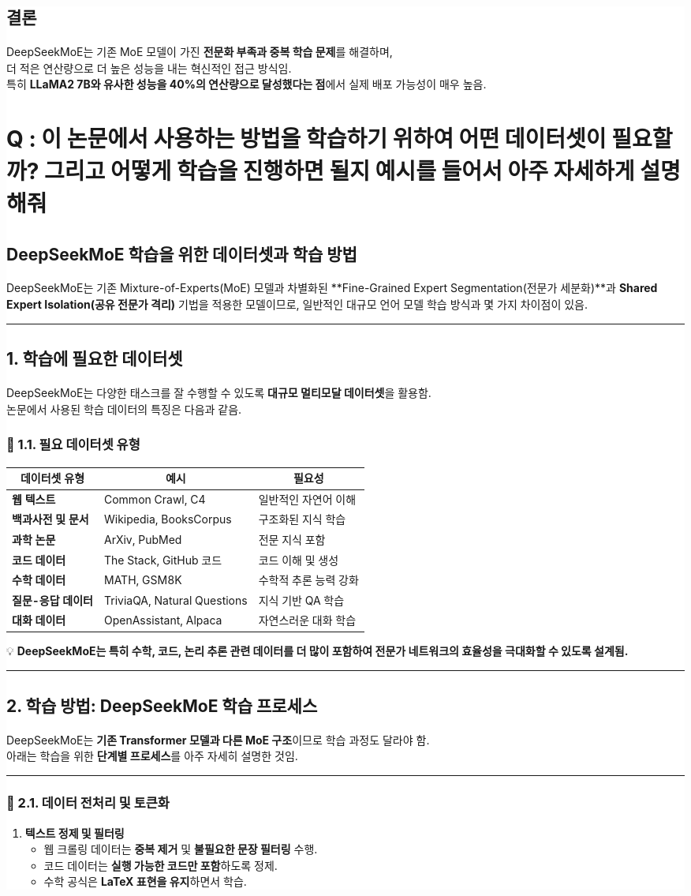 ## **결론**
DeepSeekMoE는 기존 MoE 모델이 가진 **전문화 부족과 중복 학습 문제**를 해결하며,  
더 적은 연산량으로 더 높은 성능을 내는 혁신적인 접근 방식임.  
특히 **LLaMA2 7B와 유사한 성능을 40%의 연산량으로 달성했다는 점**에서 실제 배포 가능성이 매우 높음.

# Q : 이 논문에서 사용하는 방법을 학습하기 위하여 어떤 데이터셋이 필요할까? 그리고 어떻게 학습을 진행하면 될지 예시를 들어서 아주 자세하게 설명해줘



## **DeepSeekMoE 학습을 위한 데이터셋과 학습 방법**

DeepSeekMoE는 기존 Mixture-of-Experts(MoE) 모델과 차별화된 **Fine-Grained Expert Segmentation(전문가 세분화)**과 **Shared Expert Isolation(공유 전문가 격리)** 기법을 적용한 모델이므로, 일반적인 대규모 언어 모델 학습 방식과 몇 가지 차이점이 있음.

---

## **1. 학습에 필요한 데이터셋**
DeepSeekMoE는 다양한 태스크를 잘 수행할 수 있도록 **대규모 멀티모달 데이터셋**을 활용함.  
논문에서 사용된 학습 데이터의 특징은 다음과 같음.

### **📌 1.1. 필요 데이터셋 유형**
| 데이터셋 유형        | 예시                        | 필요성                |
| -------------------- | --------------------------- | --------------------- |
| **웹 텍스트**        | Common Crawl, C4            | 일반적인 자연어 이해  |
| **백과사전 및 문서** | Wikipedia, BooksCorpus      | 구조화된 지식 학습    |
| **과학 논문**        | ArXiv, PubMed               | 전문 지식 포함        |
| **코드 데이터**      | The Stack, GitHub 코드      | 코드 이해 및 생성     |
| **수학 데이터**      | MATH, GSM8K                 | 수학적 추론 능력 강화 |
| **질문-응답 데이터** | TriviaQA, Natural Questions | 지식 기반 QA 학습     |
| **대화 데이터**      | OpenAssistant, Alpaca       | 자연스러운 대화 학습  |

💡 **DeepSeekMoE는 특히 수학, 코드, 논리 추론 관련 데이터를 더 많이 포함하여 전문가 네트워크의 효율성을 극대화할 수 있도록 설계됨.**

---

## **2. 학습 방법: DeepSeekMoE 학습 프로세스**
DeepSeekMoE는 **기존 Transformer 모델과 다른 MoE 구조**이므로 학습 과정도 달라야 함.  
아래는 학습을 위한 **단계별 프로세스**를 아주 자세히 설명한 것임.

---

### **📌 2.1. 데이터 전처리 및 토큰화**
1. **텍스트 정제 및 필터링**
   - 웹 크롤링 데이터는 **중복 제거** 및 **불필요한 문장 필터링** 수행.
   - 코드 데이터는 **실행 가능한 코드만 포함**하도록 정제.
   - 수학 공식은 **LaTeX 표현을 유지**하면서 학습.
